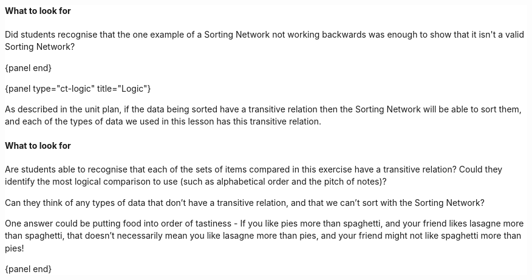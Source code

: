 #### What to look for

Did students recognise that the one example of a Sorting Network not working backwards was enough to show that it isn't a valid Sorting Network?

{panel end}

{panel type="ct-logic" title="Logic"}

As described in the unit plan, if the data being sorted have a transitive relation then the Sorting Network will be able to sort them, and each of the types of data we used in this lesson has this transitive relation.

#### What to look for

Are students able to recognise that each of the sets of items compared in this exercise have a transitive relation? Could they identify the most logical comparison to use (such as alphabetical order and the pitch of notes)? 

Can they think of any types of data that don’t have a transitive relation, and that we can’t sort with the Sorting Network?

One answer could be putting food into order of tastiness - If you like pies more than spaghetti, and your friend likes lasagne more than spaghetti, that doesn’t necessarily mean you like lasagne more than pies, and your friend might not like spaghetti more than pies!

{panel end}